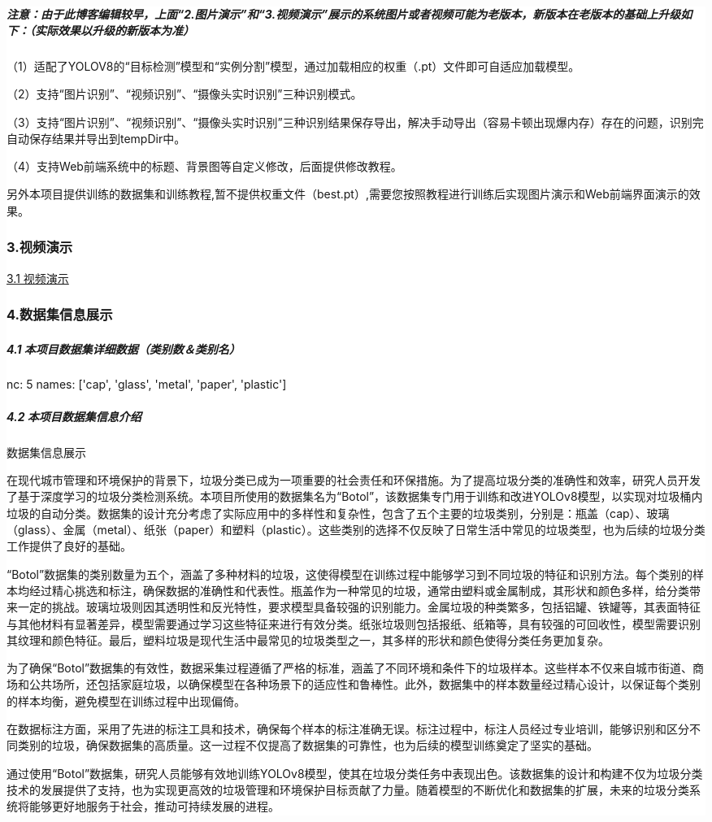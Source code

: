##### 注意：由于此博客编辑较早，上面“2.图片演示”和“3.视频演示”展示的系统图片或者视频可能为老版本，新版本在老版本的基础上升级如下：（实际效果以升级的新版本为准）

  （1）适配了YOLOV8的“目标检测”模型和“实例分割”模型，通过加载相应的权重（.pt）文件即可自适应加载模型。

  （2）支持“图片识别”、“视频识别”、“摄像头实时识别”三种识别模式。

  （3）支持“图片识别”、“视频识别”、“摄像头实时识别”三种识别结果保存导出，解决手动导出（容易卡顿出现爆内存）存在的问题，识别完自动保存结果并导出到tempDir中。

  （4）支持Web前端系统中的标题、背景图等自定义修改，后面提供修改教程。

  另外本项目提供训练的数据集和训练教程,暂不提供权重文件（best.pt）,需要您按照教程进行训练后实现图片演示和Web前端界面演示的效果。

### 3.视频演示

[3.1 视频演示](https://www.bilibili.com/video/BV1Fu1yY1EcY/)

### 4.数据集信息展示

##### 4.1 本项目数据集详细数据（类别数＆类别名）

nc: 5
names: ['cap', 'glass', 'metal', 'paper', 'plastic']


##### 4.2 本项目数据集信息介绍

数据集信息展示

在现代城市管理和环境保护的背景下，垃圾分类已成为一项重要的社会责任和环保措施。为了提高垃圾分类的准确性和效率，研究人员开发了基于深度学习的垃圾分类检测系统。本项目所使用的数据集名为“Botol”，该数据集专门用于训练和改进YOLOv8模型，以实现对垃圾桶内垃圾的自动分类。数据集的设计充分考虑了实际应用中的多样性和复杂性，包含了五个主要的垃圾类别，分别是：瓶盖（cap）、玻璃（glass）、金属（metal）、纸张（paper）和塑料（plastic）。这些类别的选择不仅反映了日常生活中常见的垃圾类型，也为后续的垃圾分类工作提供了良好的基础。

“Botol”数据集的类别数量为五个，涵盖了多种材料的垃圾，这使得模型在训练过程中能够学习到不同垃圾的特征和识别方法。每个类别的样本均经过精心挑选和标注，确保数据的准确性和代表性。瓶盖作为一种常见的垃圾，通常由塑料或金属制成，其形状和颜色多样，给分类带来一定的挑战。玻璃垃圾则因其透明性和反光特性，要求模型具备较强的识别能力。金属垃圾的种类繁多，包括铝罐、铁罐等，其表面特征与其他材料有显著差异，模型需要通过学习这些特征来进行有效分类。纸张垃圾则包括报纸、纸箱等，具有较强的可回收性，模型需要识别其纹理和颜色特征。最后，塑料垃圾是现代生活中最常见的垃圾类型之一，其多样的形状和颜色使得分类任务更加复杂。

为了确保“Botol”数据集的有效性，数据采集过程遵循了严格的标准，涵盖了不同环境和条件下的垃圾样本。这些样本不仅来自城市街道、商场和公共场所，还包括家庭垃圾，以确保模型在各种场景下的适应性和鲁棒性。此外，数据集中的样本数量经过精心设计，以保证每个类别的样本均衡，避免模型在训练过程中出现偏倚。

在数据标注方面，采用了先进的标注工具和技术，确保每个样本的标注准确无误。标注过程中，标注人员经过专业培训，能够识别和区分不同类别的垃圾，确保数据集的高质量。这一过程不仅提高了数据集的可靠性，也为后续的模型训练奠定了坚实的基础。

通过使用“Botol”数据集，研究人员能够有效地训练YOLOv8模型，使其在垃圾分类任务中表现出色。该数据集的设计和构建不仅为垃圾分类技术的发展提供了支持，也为实现更高效的垃圾管理和环境保护目标贡献了力量。随着模型的不断优化和数据集的扩展，未来的垃圾分类系统将能够更好地服务于社会，推动可持续发展的进程。
